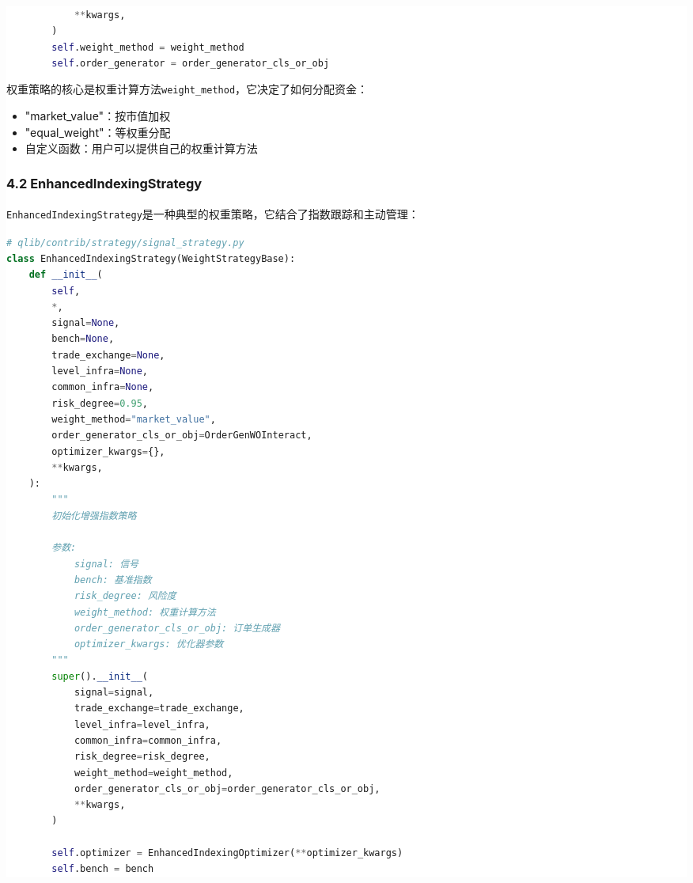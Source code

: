```python
            **kwargs,
        )
        self.weight_method = weight_method
        self.order_generator = order_generator_cls_or_obj
```

权重策略的核心是权重计算方法`weight_method`，它决定了如何分配资金：
- "market_value"：按市值加权
- "equal_weight"：等权重分配
- 自定义函数：用户可以提供自己的权重计算方法

### 4.2 EnhancedIndexingStrategy

`EnhancedIndexingStrategy`是一种典型的权重策略，它结合了指数跟踪和主动管理：

```python
# qlib/contrib/strategy/signal_strategy.py
class EnhancedIndexingStrategy(WeightStrategyBase):
    def __init__(
        self,
        *,
        signal=None,
        bench=None,
        trade_exchange=None,
        level_infra=None,
        common_infra=None,
        risk_degree=0.95,
        weight_method="market_value",
        order_generator_cls_or_obj=OrderGenWOInteract,
        optimizer_kwargs={},
        **kwargs,
    ):
        """
        初始化增强指数策略
        
        参数:
            signal: 信号
            bench: 基准指数
            risk_degree: 风险度
            weight_method: 权重计算方法
            order_generator_cls_or_obj: 订单生成器
            optimizer_kwargs: 优化器参数
        """
        super().__init__(
            signal=signal,
            trade_exchange=trade_exchange,
            level_infra=level_infra,
            common_infra=common_infra,
            risk_degree=risk_degree,
            weight_method=weight_method,
            order_generator_cls_or_obj=order_generator_cls_or_obj,
            **kwargs,
        )
        
        self.optimizer = EnhancedIndexingOptimizer(**optimizer_kwargs)
        self.bench = bench
```
